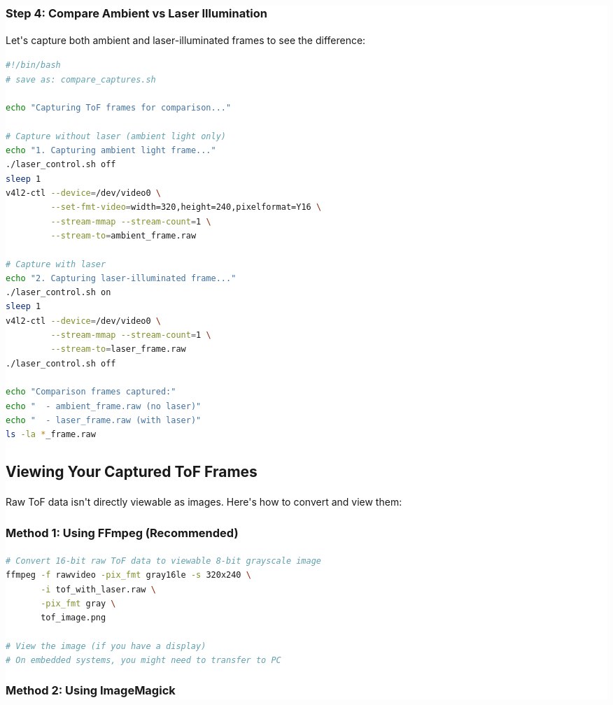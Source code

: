 ### Step 4: Compare Ambient vs Laser Illumination

Let's capture both ambient and laser-illuminated frames to see the difference:

```bash
#!/bin/bash
# save as: compare_captures.sh

echo "Capturing ToF frames for comparison..."

# Capture without laser (ambient light only)
echo "1. Capturing ambient light frame..."
./laser_control.sh off
sleep 1
v4l2-ctl --device=/dev/video0 \
         --set-fmt-video=width=320,height=240,pixelformat=Y16 \
         --stream-mmap --stream-count=1 \
         --stream-to=ambient_frame.raw

# Capture with laser
echo "2. Capturing laser-illuminated frame..."
./laser_control.sh on
sleep 1
v4l2-ctl --device=/dev/video0 \
         --stream-mmap --stream-count=1 \
         --stream-to=laser_frame.raw
./laser_control.sh off

echo "Comparison frames captured:"
echo "  - ambient_frame.raw (no laser)"
echo "  - laser_frame.raw (with laser)"
ls -la *_frame.raw
```

## Viewing Your Captured ToF Frames

Raw ToF data isn't directly viewable as images. Here's how to convert and view them:

### Method 1: Using FFmpeg (Recommended)

```bash
# Convert 16-bit raw ToF data to viewable 8-bit grayscale image
ffmpeg -f rawvideo -pix_fmt gray16le -s 320x240 \
       -i tof_with_laser.raw \
       -pix_fmt gray \
       tof_image.png

# View the image (if you have a display)
# On embedded systems, you might need to transfer to PC
```

### Method 2: Using ImageMagick
